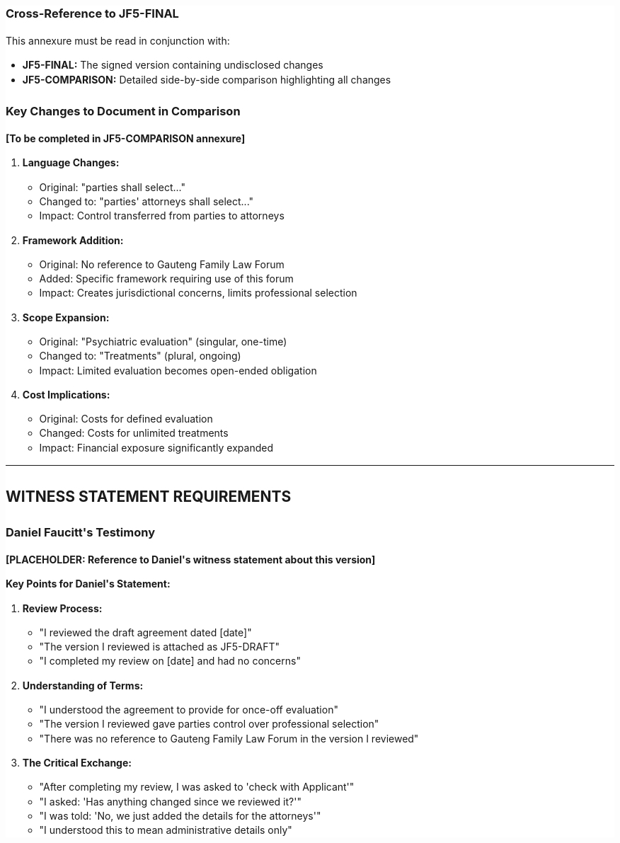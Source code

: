 ### Cross-Reference to JF5-FINAL

This annexure must be read in conjunction with:

- **JF5-FINAL:** The signed version containing undisclosed changes
- **JF5-COMPARISON:** Detailed side-by-side comparison highlighting all changes

### Key Changes to Document in Comparison

**[To be completed in JF5-COMPARISON annexure]**

1. **Language Changes:**
   - Original: "parties shall select..."
   - Changed to: "parties' attorneys shall select..."
   - Impact: Control transferred from parties to attorneys

2. **Framework Addition:**
   - Original: No reference to Gauteng Family Law Forum
   - Added: Specific framework requiring use of this forum
   - Impact: Creates jurisdictional concerns, limits professional selection

3. **Scope Expansion:**
   - Original: "Psychiatric evaluation" (singular, one-time)
   - Changed to: "Treatments" (plural, ongoing)
   - Impact: Limited evaluation becomes open-ended obligation

4. **Cost Implications:**
   - Original: Costs for defined evaluation
   - Changed: Costs for unlimited treatments
   - Impact: Financial exposure significantly expanded

---

## WITNESS STATEMENT REQUIREMENTS

### Daniel Faucitt's Testimony

**[PLACEHOLDER: Reference to Daniel's witness statement about this version]**

**Key Points for Daniel's Statement:**

1. **Review Process:**
   - "I reviewed the draft agreement dated [date]"
   - "The version I reviewed is attached as JF5-DRAFT"
   - "I completed my review on [date] and had no concerns"

2. **Understanding of Terms:**
   - "I understood the agreement to provide for once-off evaluation"
   - "The version I reviewed gave parties control over professional selection"
   - "There was no reference to Gauteng Family Law Forum in the version I reviewed"

3. **The Critical Exchange:**
   - "After completing my review, I was asked to 'check with Applicant'"
   - "I asked: 'Has anything changed since we reviewed it?'"
   - "I was told: 'No, we just added the details for the attorneys'"
   - "I understood this to mean administrative details only"
